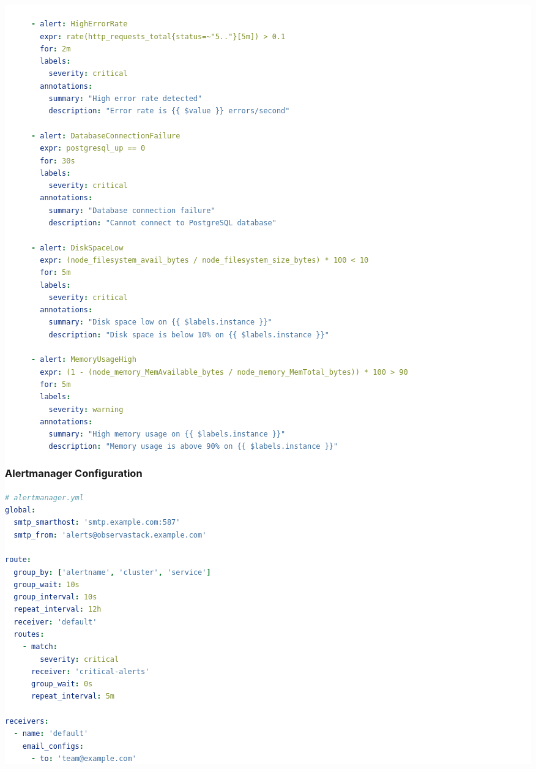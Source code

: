 ```yaml

      - alert: HighErrorRate
        expr: rate(http_requests_total{status=~"5.."}[5m]) > 0.1
        for: 2m
        labels:
          severity: critical
        annotations:
          summary: "High error rate detected"
          description: "Error rate is {{ $value }} errors/second"

      - alert: DatabaseConnectionFailure
        expr: postgresql_up == 0
        for: 30s
        labels:
          severity: critical
        annotations:
          summary: "Database connection failure"
          description: "Cannot connect to PostgreSQL database"

      - alert: DiskSpaceLow
        expr: (node_filesystem_avail_bytes / node_filesystem_size_bytes) * 100 < 10
        for: 5m
        labels:
          severity: critical
        annotations:
          summary: "Disk space low on {{ $labels.instance }}"
          description: "Disk space is below 10% on {{ $labels.instance }}"

      - alert: MemoryUsageHigh
        expr: (1 - (node_memory_MemAvailable_bytes / node_memory_MemTotal_bytes)) * 100 > 90
        for: 5m
        labels:
          severity: warning
        annotations:
          summary: "High memory usage on {{ $labels.instance }}"
          description: "Memory usage is above 90% on {{ $labels.instance }}"
```

### Alertmanager Configuration

```yaml
# alertmanager.yml
global:
  smtp_smarthost: 'smtp.example.com:587'
  smtp_from: 'alerts@observastack.example.com'

route:
  group_by: ['alertname', 'cluster', 'service']
  group_wait: 10s
  group_interval: 10s
  repeat_interval: 12h
  receiver: 'default'
  routes:
    - match:
        severity: critical
      receiver: 'critical-alerts'
      group_wait: 0s
      repeat_interval: 5m

receivers:
  - name: 'default'
    email_configs:
      - to: 'team@example.com'
```